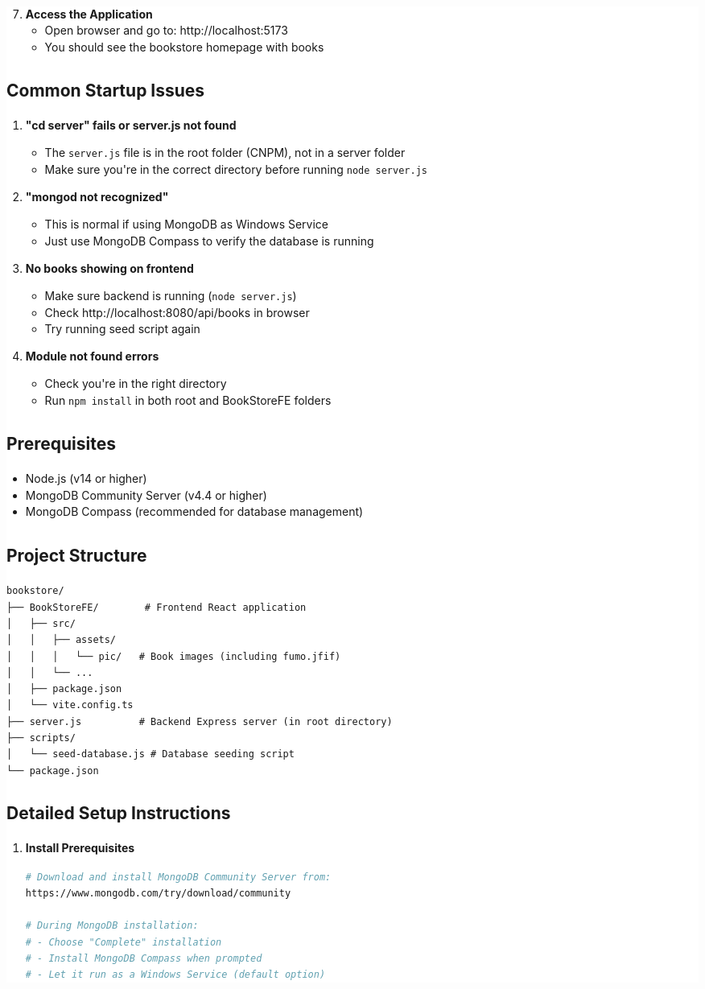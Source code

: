 7. **Access the Application**
   - Open browser and go to: http://localhost:5173
   - You should see the bookstore homepage with books

## Common Startup Issues

1. **"cd server" fails or server.js not found**
   - The `server.js` file is in the root folder (CNPM), not in a server folder
   - Make sure you're in the correct directory before running `node server.js`

2. **"mongod not recognized"**
   - This is normal if using MongoDB as Windows Service
   - Just use MongoDB Compass to verify the database is running

3. **No books showing on frontend**
   - Make sure backend is running (`node server.js`)
   - Check http://localhost:8080/api/books in browser
   - Try running seed script again

4. **Module not found errors**
   - Check you're in the right directory
   - Run `npm install` in both root and BookStoreFE folders

## Prerequisites

- Node.js (v14 or higher)
- MongoDB Community Server (v4.4 or higher)
- MongoDB Compass (recommended for database management)

## Project Structure

```
bookstore/
├── BookStoreFE/        # Frontend React application
│   ├── src/
│   │   ├── assets/
│   │   │   └── pic/   # Book images (including fumo.jfif)
│   │   └── ...
│   ├── package.json
│   └── vite.config.ts
├── server.js          # Backend Express server (in root directory)
├── scripts/
│   └── seed-database.js # Database seeding script
└── package.json
```

## Detailed Setup Instructions

1. **Install Prerequisites**
   ```bash
   # Download and install MongoDB Community Server from:
   https://www.mongodb.com/try/download/community

   # During MongoDB installation:
   # - Choose "Complete" installation
   # - Install MongoDB Compass when prompted
   # - Let it run as a Windows Service (default option)
   ```
